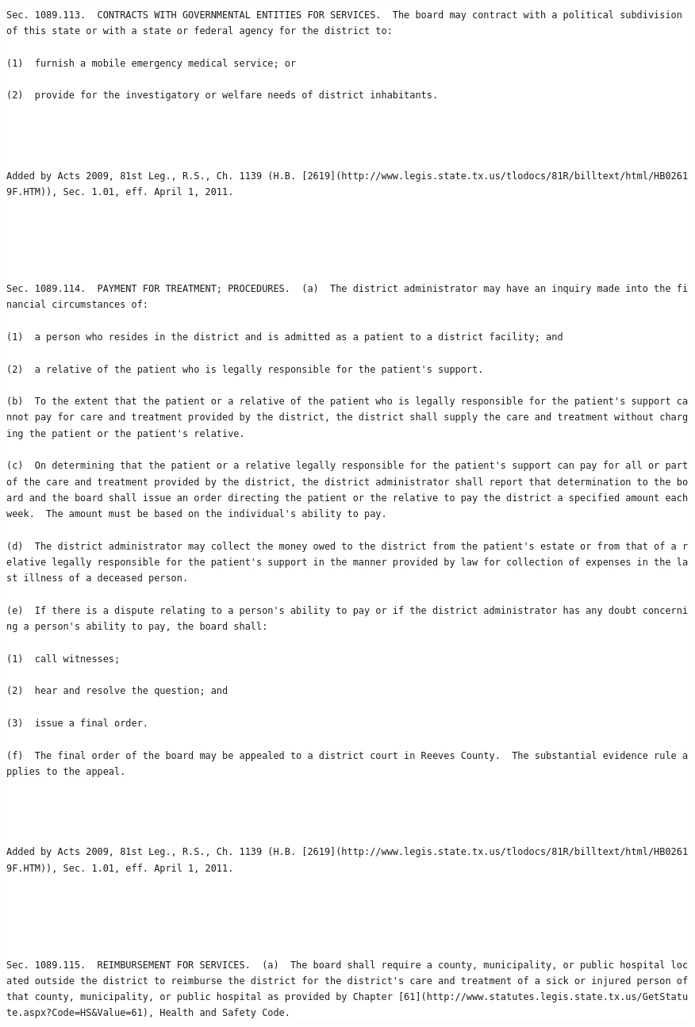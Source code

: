     
    
    
    
    Sec. 1089.113.  CONTRACTS WITH GOVERNMENTAL ENTITIES FOR SERVICES.  The board may contract with a political subdivision of this state or with a state or federal agency for the district to:
    
    (1)  furnish a mobile emergency medical service; or
    
    (2)  provide for the investigatory or welfare needs of district inhabitants.
    
    
    
    
    Added by Acts 2009, 81st Leg., R.S., Ch. 1139 (H.B. [2619](http://www.legis.state.tx.us/tlodocs/81R/billtext/html/HB02619F.HTM)), Sec. 1.01, eff. April 1, 2011.
    
    
    
    
    
    Sec. 1089.114.  PAYMENT FOR TREATMENT; PROCEDURES.  (a)  The district administrator may have an inquiry made into the financial circumstances of:
    
    (1)  a person who resides in the district and is admitted as a patient to a district facility; and
    
    (2)  a relative of the patient who is legally responsible for the patient's support.
    
    (b)  To the extent that the patient or a relative of the patient who is legally responsible for the patient's support cannot pay for care and treatment provided by the district, the district shall supply the care and treatment without charging the patient or the patient's relative.
    
    (c)  On determining that the patient or a relative legally responsible for the patient's support can pay for all or part of the care and treatment provided by the district, the district administrator shall report that determination to the board and the board shall issue an order directing the patient or the relative to pay the district a specified amount each week.  The amount must be based on the individual's ability to pay.
    
    (d)  The district administrator may collect the money owed to the district from the patient's estate or from that of a relative legally responsible for the patient's support in the manner provided by law for collection of expenses in the last illness of a deceased person.
    
    (e)  If there is a dispute relating to a person's ability to pay or if the district administrator has any doubt concerning a person's ability to pay, the board shall:
    
    (1)  call witnesses;
    
    (2)  hear and resolve the question; and
    
    (3)  issue a final order.
    
    (f)  The final order of the board may be appealed to a district court in Reeves County.  The substantial evidence rule applies to the appeal.
    
    
    
    
    Added by Acts 2009, 81st Leg., R.S., Ch. 1139 (H.B. [2619](http://www.legis.state.tx.us/tlodocs/81R/billtext/html/HB02619F.HTM)), Sec. 1.01, eff. April 1, 2011.
    
    
    
    
    
    Sec. 1089.115.  REIMBURSEMENT FOR SERVICES.  (a)  The board shall require a county, municipality, or public hospital located outside the district to reimburse the district for the district's care and treatment of a sick or injured person of that county, municipality, or public hospital as provided by Chapter [61](http://www.statutes.legis.state.tx.us/GetStatute.aspx?Code=HS&Value=61), Health and Safety Code.
    
